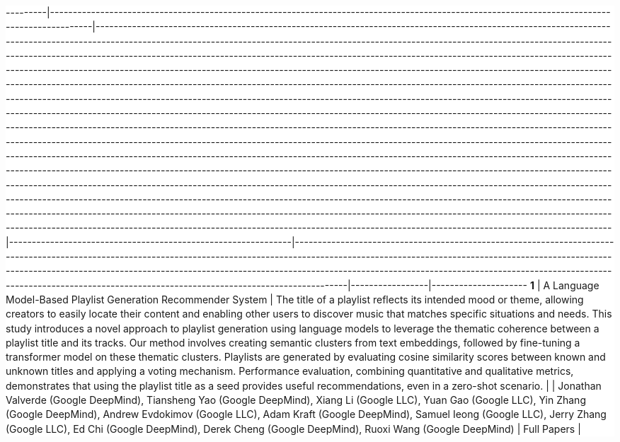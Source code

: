 ---------|----------------------------------------------------------------------------------------------------------------------------------------------|-------------------------------------------------------------------------------------------------------------------------------------------------------------------------------------------------------------------------------------------------------------------------------------------------------------------------------------------------------------------------------------------------------------------------------------------------------------------------------------------------------------------------------------------------------------------------------------------------------------------------------------------------------------------------------------------------------------------------------------------------------------------------------------------------------------------------------------------------------------------------------------------------------------------------------------------------------------------------------------------------------------------------------------------------------------------------------------------------------------------------------------------------------------------------------------------------------------------------------------------------------------------------------------------------------------------------------------------------------------------------------------------------------------------------------------------------------------------------------------------------------------------------------------------------------------------------------------------------------------------------------------------------------------------------------------------------------------------------------------------------------------------------------------------------------------------------------------------------------------------------------------------------------------------------------------------------------------------------------------------------------------------------------------------------------|--------------------------------------------------------------|---------------------------------------------------------------------------------------------------------------------------------------------------------------------------------------------------------------------------------------------------------------------------------------------------------------------------------------------------------------------------------------------------------------------------|-----------------|---------------------
 **1**   | A Language Model-Based Playlist Generation Recommender System                                                                                | The title of a playlist reflects its intended mood or theme, allowing creators to easily locate their content and enabling other users to discover music that matches specific situations and needs. This study introduces a novel approach to playlist generation using language models to leverage the thematic coherence between a playlist title and its tracks. Our method involves creating semantic clusters from text embeddings, followed by fine-tuning a transformer model on these thematic clusters. Playlists are generated by evaluating cosine similarity scores between known and unknown titles and applying a voting mechanism. Performance evaluation, combining quantitative and qualitative metrics, demonstrates that using the playlist title as a seed provides useful recommendations, even in a zero-shot scenario.                                                                                                                                                                                                                                                                                                                                                                                                                                                                                                                                                                                                                                                                                                                                                                                                                                                                                                                                                                                                                                                                                                                                                                                                        |                                                              | Jonathan Valverde (Google DeepMind), Tiansheng Yao (Google DeepMind), Xiang Li (Google LLC), Yuan Gao (Google LLC), Yin Zhang (Google DeepMind), Andrew Evdokimov (Google LLC), Adam Kraft (Google DeepMind), Samuel Ieong (Google LLC), Jerry Zhang (Google LLC), Ed Chi (Google DeepMind), Derek Cheng (Google DeepMind), Ruoxi Wang (Google DeepMind)                                                                  | Full Papers     |                     